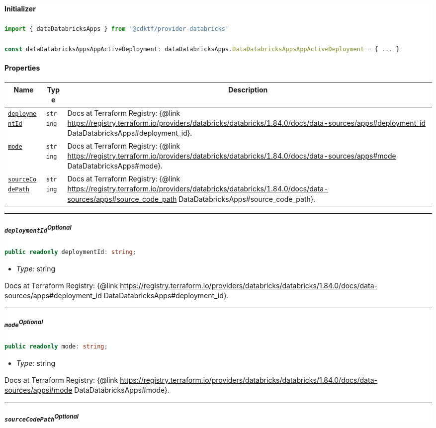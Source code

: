 #### Initializer <a name="Initializer" id="@cdktf/provider-databricks.dataDatabricksApps.DataDatabricksAppsAppActiveDeployment.Initializer"></a>

```typescript
import { dataDatabricksApps } from '@cdktf/provider-databricks'

const dataDatabricksAppsAppActiveDeployment: dataDatabricksApps.DataDatabricksAppsAppActiveDeployment = { ... }
```

#### Properties <a name="Properties" id="Properties"></a>

| **Name** | **Type** | **Description** |
| --- | --- | --- |
| <code><a href="#@cdktf/provider-databricks.dataDatabricksApps.DataDatabricksAppsAppActiveDeployment.property.deploymentId">deploymentId</a></code> | <code>string</code> | Docs at Terraform Registry: {@link https://registry.terraform.io/providers/databricks/databricks/1.84.0/docs/data-sources/apps#deployment_id DataDatabricksApps#deployment_id}. |
| <code><a href="#@cdktf/provider-databricks.dataDatabricksApps.DataDatabricksAppsAppActiveDeployment.property.mode">mode</a></code> | <code>string</code> | Docs at Terraform Registry: {@link https://registry.terraform.io/providers/databricks/databricks/1.84.0/docs/data-sources/apps#mode DataDatabricksApps#mode}. |
| <code><a href="#@cdktf/provider-databricks.dataDatabricksApps.DataDatabricksAppsAppActiveDeployment.property.sourceCodePath">sourceCodePath</a></code> | <code>string</code> | Docs at Terraform Registry: {@link https://registry.terraform.io/providers/databricks/databricks/1.84.0/docs/data-sources/apps#source_code_path DataDatabricksApps#source_code_path}. |

---

##### `deploymentId`<sup>Optional</sup> <a name="deploymentId" id="@cdktf/provider-databricks.dataDatabricksApps.DataDatabricksAppsAppActiveDeployment.property.deploymentId"></a>

```typescript
public readonly deploymentId: string;
```

- *Type:* string

Docs at Terraform Registry: {@link https://registry.terraform.io/providers/databricks/databricks/1.84.0/docs/data-sources/apps#deployment_id DataDatabricksApps#deployment_id}.

---

##### `mode`<sup>Optional</sup> <a name="mode" id="@cdktf/provider-databricks.dataDatabricksApps.DataDatabricksAppsAppActiveDeployment.property.mode"></a>

```typescript
public readonly mode: string;
```

- *Type:* string

Docs at Terraform Registry: {@link https://registry.terraform.io/providers/databricks/databricks/1.84.0/docs/data-sources/apps#mode DataDatabricksApps#mode}.

---

##### `sourceCodePath`<sup>Optional</sup> <a name="sourceCodePath" id="@cdktf/provider-databricks.dataDatabricksApps.DataDatabricksAppsAppActiveDeployment.property.sourceCodePath"></a>
